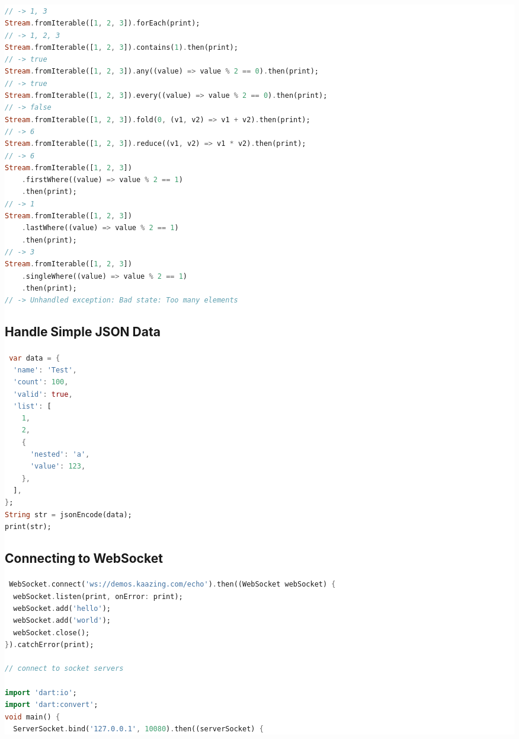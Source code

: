 ```dart
// -> 1, 3
Stream.fromIterable([1, 2, 3]).forEach(print);
// -> 1, 2, 3
Stream.fromIterable([1, 2, 3]).contains(1).then(print);
// -> true
Stream.fromIterable([1, 2, 3]).any((value) => value % 2 == 0).then(print);
// -> true
Stream.fromIterable([1, 2, 3]).every((value) => value % 2 == 0).then(print);
// -> false
Stream.fromIterable([1, 2, 3]).fold(0, (v1, v2) => v1 + v2).then(print);
// -> 6
Stream.fromIterable([1, 2, 3]).reduce((v1, v2) => v1 * v2).then(print);
// -> 6
Stream.fromIterable([1, 2, 3])
    .firstWhere((value) => value % 2 == 1)
    .then(print);
// -> 1
Stream.fromIterable([1, 2, 3])
    .lastWhere((value) => value % 2 == 1)
    .then(print);
// -> 3
Stream.fromIterable([1, 2, 3])
    .singleWhere((value) => value % 2 == 1)
    .then(print);
// -> Unhandled exception: Bad state: Too many elements
```

## Handle Simple JSON Data

```dart
 var data = {
  'name': 'Test',
  'count': 100,
  'valid': true,
  'list': [
    1,
    2,
    {
      'nested': 'a',
      'value': 123,
    },
  ],
};
String str = jsonEncode(data);
print(str);
```

## Connecting to WebSocket

```dart
 WebSocket.connect('ws://demos.kaazing.com/echo').then((WebSocket webSocket) {
  webSocket.listen(print, onError: print);
  webSocket.add('hello');
  webSocket.add('world');
  webSocket.close();
}).catchError(print);

// connect to socket servers

import 'dart:io';
import 'dart:convert';
void main() {
  ServerSocket.bind('127.0.0.1', 10080).then((serverSocket) {
```